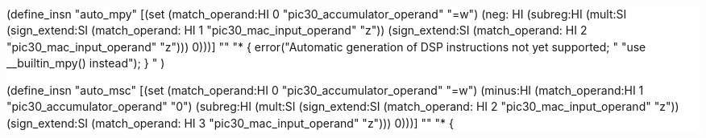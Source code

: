 (define_insn "auto_mpy"
  [(set (match_operand:HI 0 "pic30_accumulator_operand" "=w")
        (neg: HI
          (subreg:HI
            (mult:SI
              (sign_extend:SI
                (match_operand: HI 1 "pic30_mac_input_operand" "z"))
              (sign_extend:SI
                (match_operand: HI 2 "pic30_mac_input_operand" "z"))) 0)))]
  ""
  "*
   {
     error(\"Automatic generation of DSP instructions not yet supported; \"
           \"use __builtin_mpy() instead\");
   }
  "
)

(define_insn "auto_msc"
  [(set (match_operand:HI 0 "pic30_accumulator_operand" "=w")
        (minus:HI
          (match_operand:HI 1 "pic30_accumulator_operand" "0")
          (subreg:HI
            (mult:SI
              (sign_extend:SI
                (match_operand: HI 2 "pic30_mac_input_operand" "z"))
              (sign_extend:SI
                (match_operand: HI 3 "pic30_mac_input_operand" "z"))) 0)))]
  ""
  "*
   {
